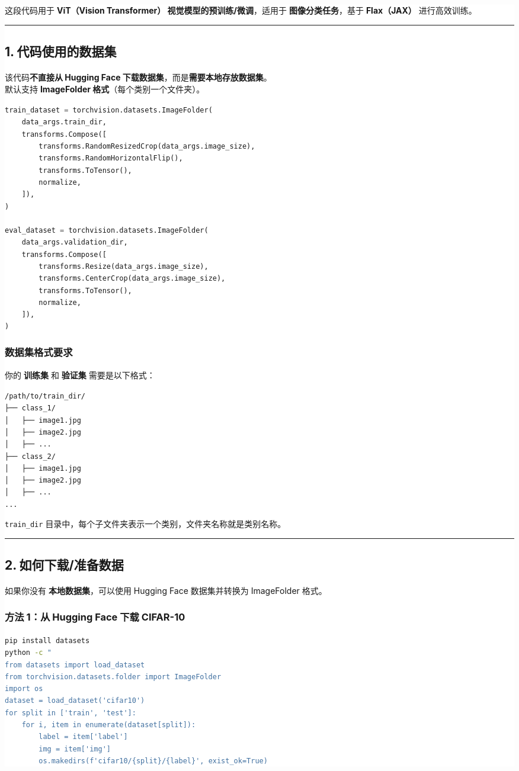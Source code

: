 这段代码用于 **ViT（Vision Transformer） 视觉模型的预训练/微调**，适用于 **图像分类任务**，基于 **Flax（JAX）** 进行高效训练。

---

## **1. 代码使用的数据集**
该代码**不直接从 Hugging Face 下载数据集**，而是**需要本地存放数据集**。  
默认支持 **ImageFolder 格式**（每个类别一个文件夹）。

```python
train_dataset = torchvision.datasets.ImageFolder(
    data_args.train_dir,
    transforms.Compose([
        transforms.RandomResizedCrop(data_args.image_size),
        transforms.RandomHorizontalFlip(),
        transforms.ToTensor(),
        normalize,
    ]),
)

eval_dataset = torchvision.datasets.ImageFolder(
    data_args.validation_dir,
    transforms.Compose([
        transforms.Resize(data_args.image_size),
        transforms.CenterCrop(data_args.image_size),
        transforms.ToTensor(),
        normalize,
    ]),
)
```

### **数据集格式要求**
你的 **训练集** 和 **验证集** 需要是以下格式：
```
/path/to/train_dir/
├── class_1/
│   ├── image1.jpg
│   ├── image2.jpg
│   ├── ...
├── class_2/
│   ├── image1.jpg
│   ├── image2.jpg
│   ├── ...
...
```
`train_dir` 目录中，每个子文件夹表示一个类别，文件夹名称就是类别名称。

---

## **2. 如何下载/准备数据**
如果你没有 **本地数据集**，可以使用 Hugging Face 数据集并转换为 ImageFolder 格式。

### **方法 1：从 Hugging Face 下载 CIFAR-10**
```bash
pip install datasets
python -c "
from datasets import load_dataset
from torchvision.datasets.folder import ImageFolder
import os
dataset = load_dataset('cifar10')
for split in ['train', 'test']:
    for i, item in enumerate(dataset[split]):
        label = item['label']
        img = item['img']
        os.makedirs(f'cifar10/{split}/{label}', exist_ok=True)
```